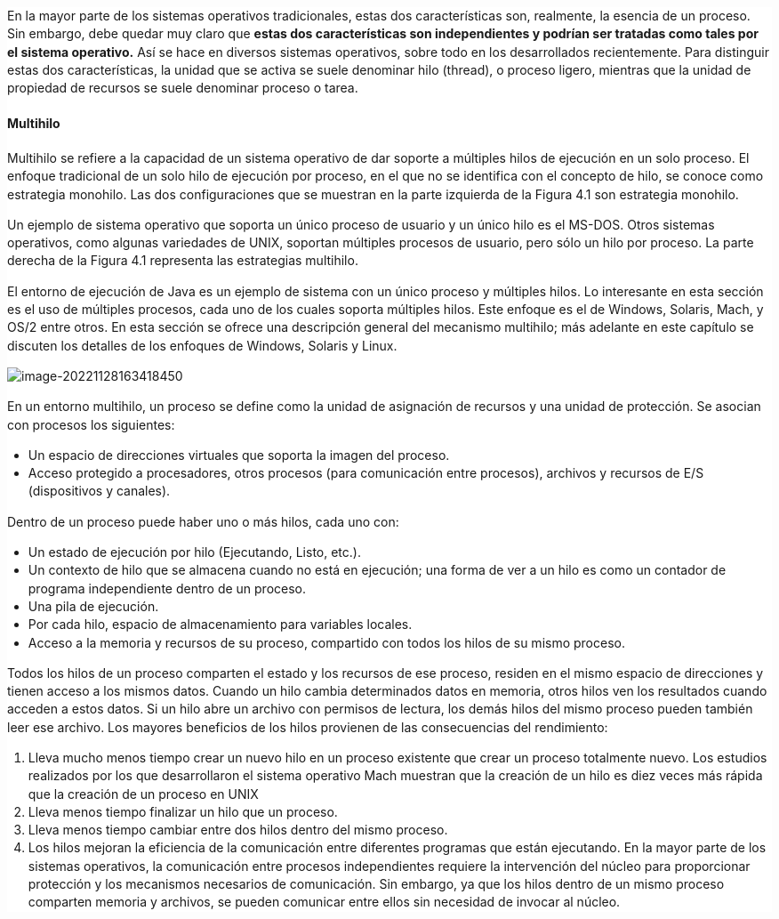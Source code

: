 En la mayor parte de los sistemas operativos tradicionales, estas dos características son, realmente, la esencia de un proceso. Sin embargo, debe quedar muy claro que **estas dos características son independientes y podrían ser tratadas como tales por el sistema operativo.** Así se hace en diversos sistemas operativos, sobre todo en los desarrollados recientemente. Para distinguir estas dos características, la unidad que se activa se suele denominar hilo (thread), o proceso ligero, mientras que la unidad de propiedad de recursos se suele denominar proceso o tarea.

#### Multihilo

Multihilo se refiere a la capacidad de un sistema operativo de dar soporte a múltiples hilos de ejecución en un solo proceso. El enfoque tradicional de un solo hilo de ejecución por proceso, en el que no se identifica con el concepto de hilo, se conoce como estrategia monohilo. Las dos configuraciones que se muestran en la parte izquierda de la Figura 4.1 son estrategia monohilo. 

Un ejemplo de sistema operativo que soporta un único proceso de usuario y un único hilo es el MS-DOS. Otros sistemas operativos, como algunas variedades de UNIX, soportan múltiples procesos de usuario, pero sólo un hilo por proceso. La parte derecha de la Figura 4.1 representa las estrategias multihilo. 

El entorno de ejecución de Java es un ejemplo de sistema con un único proceso y múltiples hilos. Lo interesante en esta sección es el uso de múltiples procesos, cada uno de los cuales soporta múltiples hilos. Este enfoque es el de Windows, Solaris, Mach, y OS/2 entre otros. En esta sección se ofrece una descripción general del mecanismo multihilo; más adelante en este capítulo se discuten los detalles de los enfoques de Windows, Solaris y Linux.

![image-20221128163418450](/home/clara/.config/Typora/typora-user-images/image-20221128163418450.png)

En un entorno multihilo, un proceso se define como la unidad de asignación de recursos y una unidad de protección. Se asocian con procesos los siguientes: 

- Un espacio de direcciones virtuales que soporta la imagen del proceso. 
- Acceso protegido a procesadores, otros procesos (para comunicación entre procesos), archivos y recursos de E/S (dispositivos y canales). 

Dentro de un proceso puede haber uno o más hilos, cada uno con: 

- Un estado de ejecución por hilo (Ejecutando, Listo, etc.). 
- Un contexto de hilo que se almacena cuando no está en ejecución; una forma de ver a un hilo es como un contador de programa independiente dentro de un proceso. 
- Una pila de ejecución. 
- Por cada hilo, espacio de almacenamiento para variables locales.
- Acceso a la memoria y recursos de su proceso, compartido con todos los hilos de su mismo proceso.

Todos los hilos de un proceso comparten el estado y los recursos de ese proceso, residen en el mismo espacio de direcciones y tienen acceso a los mismos datos. Cuando un hilo cambia determinados datos en memoria, otros hilos ven los resultados cuando acceden a estos datos. Si un hilo abre un archivo con permisos de lectura, los demás hilos del mismo proceso pueden también leer ese archivo. Los mayores beneficios de los hilos provienen de las consecuencias del rendimiento: 

1. Lleva mucho menos tiempo crear un nuevo hilo en un proceso existente que crear un proceso totalmente nuevo. Los estudios realizados por los que desarrollaron el sistema operativo Mach muestran que la creación de un hilo es diez veces más rápida que la creación de un proceso en UNIX
2. Lleva menos tiempo finalizar un hilo que un proceso. 
3. Lleva menos tiempo cambiar entre dos hilos dentro del mismo proceso. 
4. Los hilos mejoran la eficiencia de la comunicación entre diferentes programas que están ejecutando. En la mayor parte de los sistemas operativos, la comunicación entre procesos independientes requiere la intervención del núcleo para proporcionar protección y los mecanismos necesarios de comunicación. Sin embargo, ya que los hilos dentro de un mismo proceso comparten memoria y archivos, se pueden comunicar entre ellos sin necesidad de invocar al núcleo.
